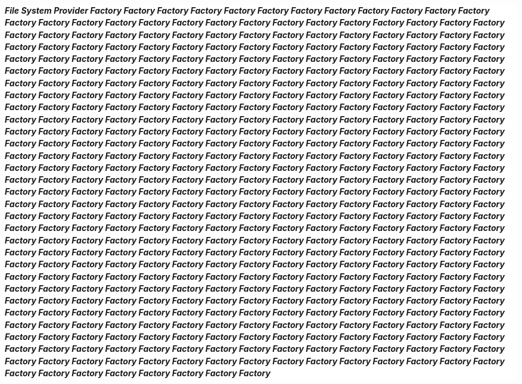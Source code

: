 ##### File System Provider Factory Factory Factory Factory Factory Factory Factory Factory Factory Factory Factory Factory Factory Factory Factory Factory Factory Factory Factory Factory Factory Factory Factory Factory Factory Factory Factory Factory Factory Factory Factory Factory Factory Factory Factory Factory Factory Factory Factory Factory Factory Factory Factory Factory Factory Factory Factory Factory Factory Factory Factory Factory Factory Factory Factory Factory Factory Factory Factory Factory Factory Factory Factory Factory Factory Factory Factory Factory Factory Factory Factory Factory Factory Factory Factory Factory Factory Factory Factory Factory Factory Factory Factory Factory Factory Factory Factory Factory Factory Factory Factory Factory Factory Factory Factory Factory Factory Factory Factory Factory Factory Factory Factory Factory Factory Factory Factory Factory Factory Factory Factory Factory Factory Factory Factory Factory Factory Factory Factory Factory Factory Factory Factory Factory Factory Factory Factory Factory Factory Factory Factory Factory Factory Factory Factory Factory Factory Factory Factory Factory Factory Factory Factory Factory Factory Factory Factory Factory Factory Factory Factory Factory Factory Factory Factory Factory Factory Factory Factory Factory Factory Factory Factory Factory Factory Factory Factory Factory Factory Factory Factory Factory Factory Factory Factory Factory Factory Factory Factory Factory Factory Factory Factory Factory Factory Factory Factory Factory Factory Factory Factory Factory Factory Factory Factory Factory Factory Factory Factory Factory Factory Factory Factory Factory Factory Factory Factory Factory Factory Factory Factory Factory Factory Factory Factory Factory Factory Factory Factory Factory Factory Factory Factory Factory Factory Factory Factory Factory Factory Factory Factory Factory Factory Factory Factory Factory Factory Factory Factory Factory Factory Factory Factory Factory Factory Factory Factory Factory Factory Factory Factory Factory Factory Factory Factory Factory Factory Factory Factory Factory Factory Factory Factory Factory Factory Factory Factory Factory Factory Factory Factory Factory Factory Factory Factory Factory Factory Factory Factory Factory Factory Factory Factory Factory Factory Factory Factory Factory Factory Factory Factory Factory Factory Factory Factory Factory Factory Factory Factory Factory Factory Factory Factory Factory Factory Factory Factory Factory Factory Factory Factory Factory Factory Factory Factory Factory Factory Factory Factory Factory Factory Factory Factory Factory Factory Factory Factory Factory Factory Factory Factory Factory Factory Factory Factory Factory Factory Factory Factory Factory Factory Factory Factory Factory Factory Factory Factory Factory Factory Factory Factory Factory Factory Factory Factory Factory Factory Factory Factory Factory Factory Factory Factory Factory Factory Factory Factory Factory Factory Factory Factory Factory Factory Factory Factory Factory Factory Factory Factory Factory Factory Factory Factory Factory Factory Factory Factory Factory Factory Factory Factory Factory Factory Factory Factory Factory Factory Factory Factory Factory Factory Factory Factory Factory Factory Factory Factory Factory Factory Factory Factory Factory Factory Factory Factory Factory Factory Factory Factory Factory Factory Factory Factory Factory Factory Factory Factory Factory Factory Factory Factory Factory Factory Factory Factory Factory Factory Factory Factory Factory Factory Factory Factory Factory Factory Factory Factory Factory Factory Factory Factory Factory Factory Factory Factory